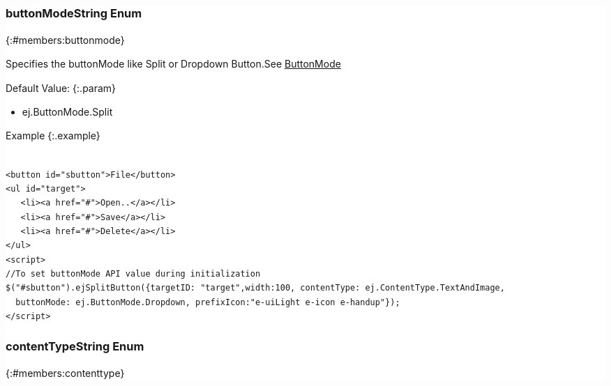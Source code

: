 




### buttonMode<span class="type-signature type string">String</span> <span class="type-signature type enum">Enum</span>
{:#members:buttonmode}








Specifies the buttonMode like Split or Dropdown Button.See <a href="global.html#ButtonMode">ButtonMode</a>




Default Value:
{:.param}






* ej.ButtonMode.Split








Example
{:.example}

<pre class="prettyprint">
<code> 
&lt;button id="sbutton"&gt;File&lt;/button&gt;
&lt;ul id="target"&gt;
   &lt;li&gt;&lt;a href="#"&gt;Open..&lt;/a&gt;&lt;/li&gt;
   &lt;li&gt;&lt;a href="#"&gt;Save&lt;/a&gt;&lt;/li&gt;
   &lt;li&gt;&lt;a href="#"&gt;Delete&lt;/a&gt;&lt;/li&gt;
&lt;/ul&gt;
&lt;script&gt;
//To set buttonMode API value during initialization  
$("#sbutton").ejSplitButton({targetID: "target",width:100, contentType: ej.ContentType.TextAndImage,
  buttonMode: ej.ButtonMode.Dropdown, prefixIcon:"e-uiLight e-icon e-handup"});
&lt;/script&gt;</code>
</pre>






### contentType<span class="type-signature type string">String</span> <span class="type-signature type enum">Enum</span>
{:#members:contenttype}

